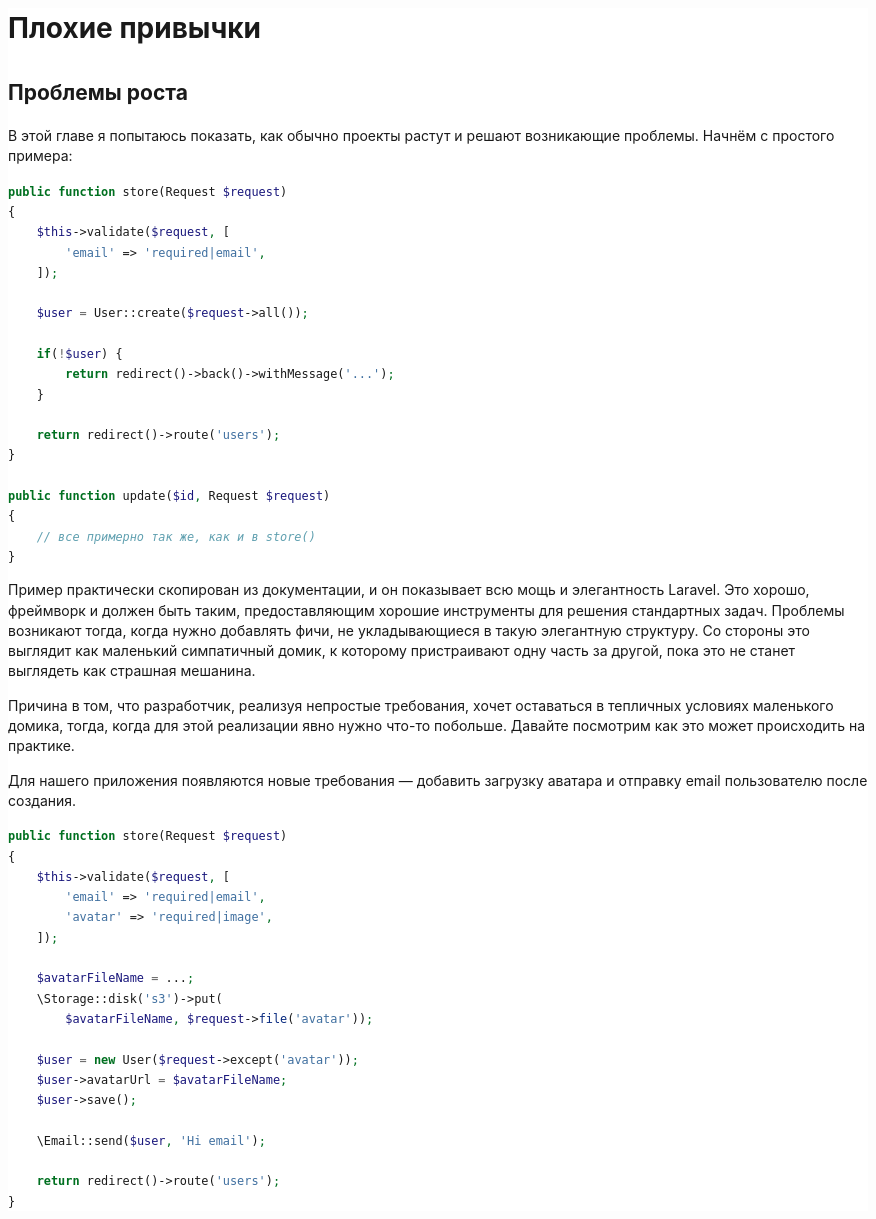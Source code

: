 # Плохие привычки

## Проблемы роста

В этой главе я попытаюсь показать, как обычно проекты растут и решают возникающие проблемы.
Начнём с простого примера:

```php
public function store(Request $request) 
{
    $this->validate($request, [
        'email' => 'required|email',
    ]);
    
    $user = User::create($request->all());
    
    if(!$user) {
        return redirect()->back()->withMessage('...');
    }
    
    return redirect()->route('users');
}

public function update($id, Request $request) 
{
    // все примерно так же, как и в store()
}
```

Пример практически скопирован из документации, и он показывает всю мощь и элегантность Laravel. Это хорошо, фреймворк и должен быть таким, предоставляющим хорошие инструменты для решения стандартных задач. Проблемы возникают тогда, когда нужно добавлять фичи, не укладывающиеся в такую элегантную структуру. Со стороны это выглядит как маленький симпатичный домик, к которому пристраивают одну часть за другой, пока это не станет выглядеть как страшная мешанина. 

Причина в том, что разработчик, реализуя непростые требования, хочет оставаться в тепличных условиях маленького домика, тогда, когда для этой реализации явно нужно что-то побольше. Давайте посмотрим как это может происходить на практике. 

Для нашего приложения появляются новые требования — добавить загрузку аватара и отправку email пользователю после создания.

```php
public function store(Request $request) 
{
    $this->validate($request, [
        'email' => 'required|email',
        'avatar' => 'required|image',
    ]);
    
    $avatarFileName = ...;    
    \Storage::disk('s3')->put(
        $avatarFileName, $request->file('avatar'));
    
    $user = new User($request->except('avatar'));
    $user->avatarUrl = $avatarFileName;
    $user->save();
        
    \Email::send($user, 'Hi email');
    
    return redirect()->route('users');
}
```
